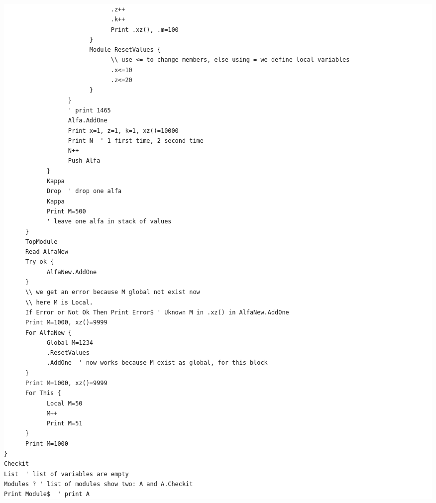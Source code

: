 ```M2000 Interpreter
                              .z++
                              .k++
                              Print .xz(), .m=100
                        }
                        Module ResetValues {
                              \\ use <= to change members, else using = we define local variables
                              .x<=10
                              .z<=20
                        }
                  }
                  ' print 1465
                  Alfa.AddOne
                  Print x=1, z=1, k=1, xz()=10000
                  Print N  ' 1 first time, 2 second time
                  N++
                  Push Alfa
            }
            Kappa
            Drop  ' drop one alfa
            Kappa
            Print M=500
            ' leave one alfa in stack of values
      }
      TopModule
      Read AlfaNew
      Try ok {
            AlfaNew.AddOne
      }
      \\ we get an error because M global not exist now
      \\ here M is Local.
      If Error or Not Ok Then Print Error$ ' Uknown M in .xz() in AlfaNew.AddOne
      Print M=1000, xz()=9999
      For AlfaNew {
            Global M=1234
            .ResetValues
            .AddOne  ' now works because M exist as global, for this block
      }
      Print M=1000, xz()=9999
      For This {
            Local M=50
            M++
            Print M=51
      }
      Print M=1000
}
Checkit
List  ' list of variables are empty
Modules ? ' list of modules show two: A and A.Checkit
Print Module$  ' print A

```
